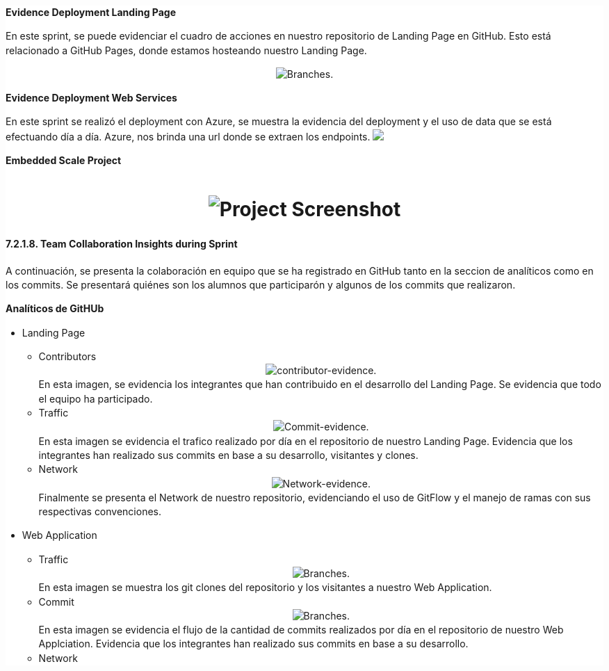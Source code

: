 <strong>Evidence Deployment Landing Page</strong>

En este sprint, se puede evidenciar el cuadro de acciones en nuestro repositorio de Landing Page en GitHub. Esto está relacionado a GitHub Pages, donde estamos hosteando nuestro Landing Page.
<div align="center">
  <img src="https://raw.githubusercontent.com/GoCaseGo-Arquitectura-Emergentes/upc-pre-202401-si728-sw82-GoCaseGo-report/feature/chapter-7/Resources/deployment/landing-page-success.png" alt="Branches.">
</div>

<strong>Evidence Deployment Web Services</strong>

En este sprint se realizó el deployment con Azure, se muestra la evidencia del deployment y el uso de data que se está efectuando día a día. Azure, nos brinda una url donde se extraen los endpoints.
<img src="https://raw.githubusercontent.com/GoCaseGo-Arquitectura-Emergentes/upc-pre-202401-si728-sw82-GoCaseGo-report/feature/chapter-7/Resources/backend/Swagger & Weight Controller.jpg" />

<strong>Embedded Scale Project</strong>
<h1 align="center"> <img src="https://raw.githubusercontent.com/GoCaseGo-Arquitectura-Emergentes/embedded-system-scale/main/assets/screenshot-project.png" alt="Project Screenshot" height="350"> </h1>


#### 7.2.1.8. Team Collaboration Insights during Sprint
A continuación, se presenta la colaboración en equipo que se ha registrado en GitHub tanto en la seccion de analíticos como en los commits. Se presentará quiénes son los alumnos que participarón y algunos de los commits que realizaron.

<strong>Analíticos de GitHUb</strong>

+ Landing Page
  + Contributors
      <div align="center">
    <img src="https://raw.githubusercontent.com/GoCaseGo-Arquitectura-Emergentes/upc-pre-202401-si728-sw82-GoCaseGo-report/feature/chapter-7/Resources/team-collaboration-evidences/landing_sprint_2_insight_1.png" alt="contributor-evidence.">
    </div>
    En esta imagen, se evidencia los integrantes que han contribuido en el desarrollo del Landing Page. Se evidencia que todo el equipo ha participado.
  + Traffic
      <div align="center">
      <img src="https://raw.githubusercontent.com/GoCaseGo-Arquitectura-Emergentes/upc-pre-202401-si728-sw82-GoCaseGo-report/feature/chapter-7/Resources/team-collaboration-evidences/traffic_landing_sprint2_2.png" alt="Commit-evidence.">
    </div>
      En esta imagen se evidencia el trafico realizado por día en el repositorio de nuestro Landing Page. Evidencia que los integrantes han realizado sus commits en base a su desarrollo, visitantes y clones.
  + Network
      <div align="center">
      <img src="https://raw.githubusercontent.com/GoCaseGo-Arquitectura-Emergentes/upc-pre-202401-si728-sw82-GoCaseGo-report/feature/chapter-7/Resources/team-collaboration-evidences/network_Sprint2_landing.png" alt="Network-evidence.">
    </div>
    Finalmente se presenta el Network de nuestro repositorio, evidenciando el uso de GitFlow y el manejo de ramas con sus respectivas convenciones.
      
+ Web Application
  + Traffic
      <div align="center">
      <img src="https://raw.githubusercontent.com/GoCaseGo-Arquitectura-Emergentes/upc-pre-202401-si728-sw82-GoCaseGo-report/feature/chapter-7/Resources/team-collaboration-evidences/traffic_web_sprint_2_2.png" alt="Branches.">
    </div>
    En esta imagen se muestra los git clones del repositorio y los visitantes a nuestro Web Application. 
  + Commit
      <div align="center">
      <img src="https://raw.githubusercontent.com/GoCaseGo-Arquitectura-Emergentes/upc-pre-202401-si728-sw82-GoCaseGo-report/feature/chapter-7/Resources/team-collaboration-evidences/commit-sprint.png" alt="Branches.">
    </div>
    En esta imagen se evidencia el flujo de la cantidad de commits realizados por día en el repositorio de nuestro Web Applciation. Evidencia que los integrantes han realizado sus commits en base a su desarrollo.
  + Network
    <div align="center">
